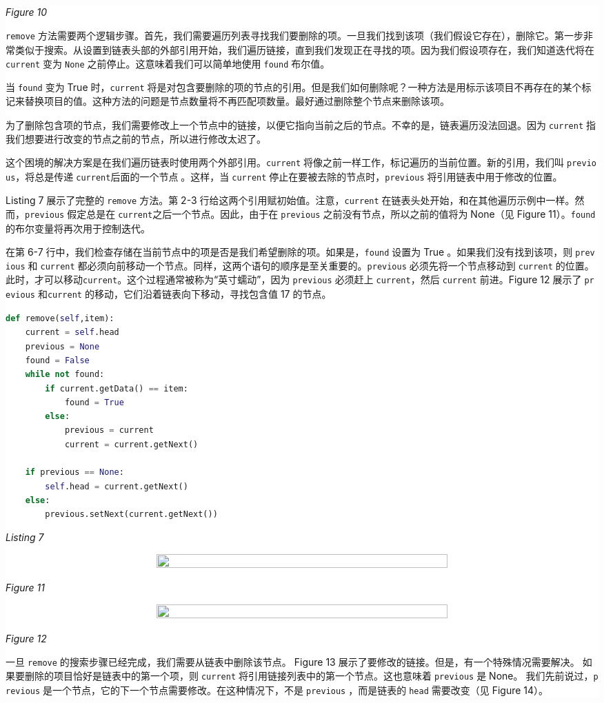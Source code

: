 *Figure 10*

`remove` 方法需要两个逻辑步骤。首先，我们需要遍历列表寻找我们要删除的项。一旦我们找到该项（我们假设它存在），删除它。第一步非常类似于搜索。从设置到链表头部的外部引用开始，我们遍历链接，直到我们发现正在寻找的项。因为我们假设项存在，我们知道迭代将在 `current` 变为 `None` 之前停止。这意味着我们可以简单地使用 `found` 布尔值。

当 `found` 变为 True 时，`current` 将是对包含要删除的项的节点的引用。但是我们如何删除呢？一种方法是用标示该项目不再存在的某个标记来替换项目的值。这种方法的问题是节点数量将不再匹配项数量。最好通过删除整个节点来删除该项。

为了删除包含项的节点，我们需要修改上一个节点中的链接，以便它指向当前之后的节点。不幸的是，链表遍历没法回退。因为 `current` 指我们想要进行改变的节点之前的节点，所以进行修改太迟了。

这个困境的解决方案是在我们遍历链表时使用两个外部引用。`current` 将像之前一样工作，标记遍历的当前位置。新的引用，我们叫 `previous`，将总是传递 `current`后面的一个节点 。这样，当 `current` 停止在要被去除的节点时，`previous` 将引用链表中用于修改的位置。

Listing 7 展示了完整的 `remove` 方法。第 2-3 行给这两个引用赋初始值。注意，`current` 在链表头处开始，和在其他遍历示例中一样。然而，`previous` 假定总是在 `current`之后一个节点。因此，由于在 `previous` 之前没有节点，所以之前的值将为 None（见 Figure 11）。`found` 的布尔变量将再次用于控制迭代。

在第 6-7 行中，我们检查存储在当前节点中的项是否是我们希望删除的项。如果是，`found` 设置为 True 。如果我们没有找到该项，则 `previous` 和 `current` 都必须向前移动一个节点。同样，这两个语句的顺序是至关重要的。`previous` 必须先将一个节点移动到 `current` 的位置。此时，才可以移动`current`。这个过程通常被称为“英寸蠕动”，因为 `previous` 必须赶上 `current`，然后 `current` 前进。Figure 12 展示了 `previous` 和`current` 的移动，它们沿着链表向下移动，寻找包含值 17 的节点。

```python
def remove(self,item):
    current = self.head
    previous = None
    found = False
    while not found:
        if current.getData() == item:
            found = True
        else:
            previous = current
            current = current.getNext()

    if previous == None:
        self.head = current.getNext()
    else:
        previous.setNext(current.getNext())
```

*Listing 7*

<p align="center">
    <img width="70%" height="70%" src="http://images.iterate.site/blog/image/20190702/RNKyDn6DLjJh.png?imageslim">
</p>

*Figure 11*

<p align="center">
    <img width="70%" height="70%" src="http://images.iterate.site/blog/image/20190702/NWREonBBhQcc.png?imageslim">
</p>

*Figure 12*

一旦 `remove` 的搜索步骤已经完成，我们需要从链表中删除该节点。 Figure 13 展示了要修改的链接。但是，有一个特殊情况需要解决。 如果要删除的项目恰好是链表中的第一个项，则 `current` 将引用链接列表中的第一个节点。这也意味着 `previous` 是 None。 我们先前说过，`previous` 是一个节点，它的下一个节点需要修改。在这种情况下，不是 `previous` ，而是链表的 `head` 需要改变（见 Figure 14）。
